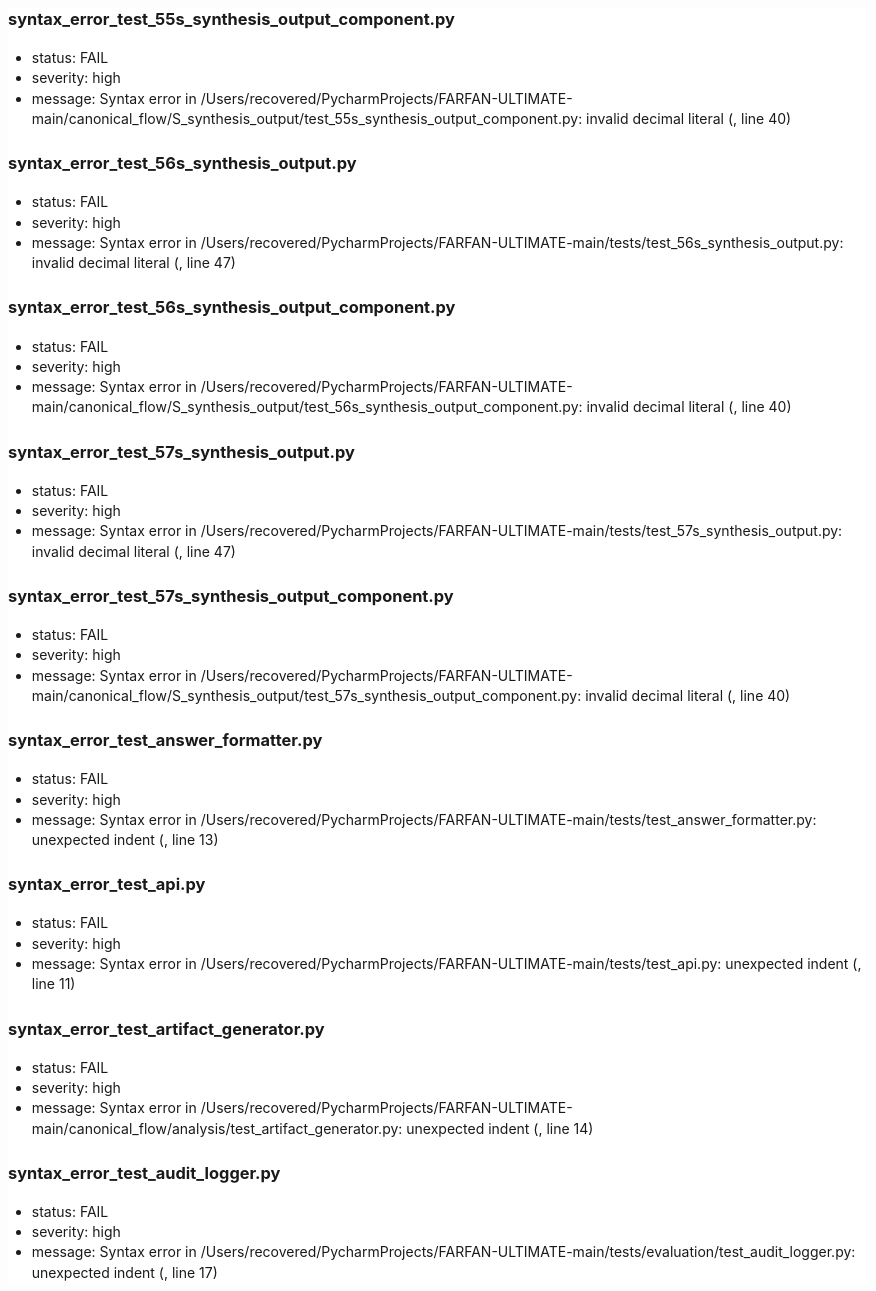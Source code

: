 ### syntax_error_test_55s_synthesis_output_component.py
- status: FAIL
- severity: high
- message: Syntax error in /Users/recovered/PycharmProjects/FARFAN-ULTIMATE-main/canonical_flow/S_synthesis_output/test_55s_synthesis_output_component.py: invalid decimal literal (<unknown>, line 40)

### syntax_error_test_56s_synthesis_output.py
- status: FAIL
- severity: high
- message: Syntax error in /Users/recovered/PycharmProjects/FARFAN-ULTIMATE-main/tests/test_56s_synthesis_output.py: invalid decimal literal (<unknown>, line 47)

### syntax_error_test_56s_synthesis_output_component.py
- status: FAIL
- severity: high
- message: Syntax error in /Users/recovered/PycharmProjects/FARFAN-ULTIMATE-main/canonical_flow/S_synthesis_output/test_56s_synthesis_output_component.py: invalid decimal literal (<unknown>, line 40)

### syntax_error_test_57s_synthesis_output.py
- status: FAIL
- severity: high
- message: Syntax error in /Users/recovered/PycharmProjects/FARFAN-ULTIMATE-main/tests/test_57s_synthesis_output.py: invalid decimal literal (<unknown>, line 47)

### syntax_error_test_57s_synthesis_output_component.py
- status: FAIL
- severity: high
- message: Syntax error in /Users/recovered/PycharmProjects/FARFAN-ULTIMATE-main/canonical_flow/S_synthesis_output/test_57s_synthesis_output_component.py: invalid decimal literal (<unknown>, line 40)

### syntax_error_test_answer_formatter.py
- status: FAIL
- severity: high
- message: Syntax error in /Users/recovered/PycharmProjects/FARFAN-ULTIMATE-main/tests/test_answer_formatter.py: unexpected indent (<unknown>, line 13)

### syntax_error_test_api.py
- status: FAIL
- severity: high
- message: Syntax error in /Users/recovered/PycharmProjects/FARFAN-ULTIMATE-main/tests/test_api.py: unexpected indent (<unknown>, line 11)

### syntax_error_test_artifact_generator.py
- status: FAIL
- severity: high
- message: Syntax error in /Users/recovered/PycharmProjects/FARFAN-ULTIMATE-main/canonical_flow/analysis/test_artifact_generator.py: unexpected indent (<unknown>, line 14)

### syntax_error_test_audit_logger.py
- status: FAIL
- severity: high
- message: Syntax error in /Users/recovered/PycharmProjects/FARFAN-ULTIMATE-main/tests/evaluation/test_audit_logger.py: unexpected indent (<unknown>, line 17)
